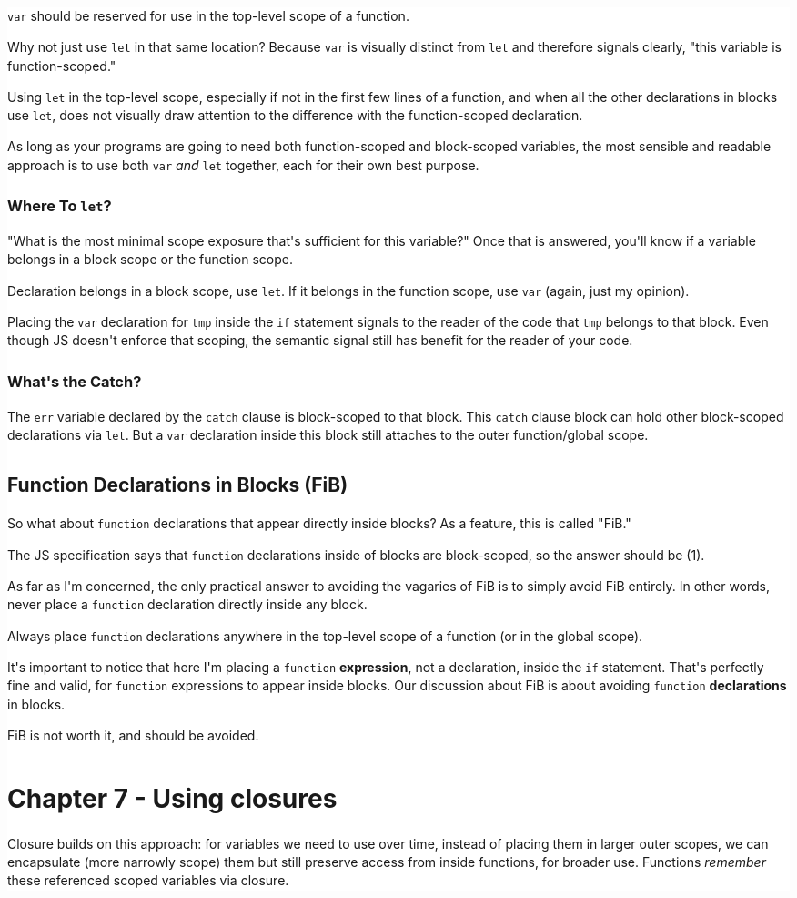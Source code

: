 `var` should be reserved for use in the top-level scope of a function.

Why not just use `let` in that same location? Because `var` is visually distinct from `let` and therefore signals clearly, "this variable is function-scoped." 

Using `let` in the top-level scope, especially if not in the first few lines of a function, and when all the other declarations in blocks use `let`, does not visually draw attention to the difference with the function-scoped declaration.

As long as your programs are going to need both function-scoped and block-scoped variables, the most sensible and readable approach is to use both `var` *and* `let` together, each for their own best purpose.

### Where To `let`?

"What is the most minimal scope exposure that's sufficient for this variable?" Once that is answered, you'll know if a variable belongs in a block scope or the function scope. 

Declaration belongs in a block scope, use `let`. If it belongs in the function scope, use `var` (again, just my opinion).

Placing the `var` declaration for `tmp` inside the `if` statement signals to the reader of the code that `tmp` belongs to that block. Even though JS doesn't enforce that scoping, the semantic signal still has benefit for the reader of your code.

### What's the Catch?

The `err` variable declared by the `catch` clause is block-scoped to that block. This `catch` clause block can hold other block-scoped declarations via `let`. But a `var` declaration inside this block still attaches to the outer function/global scope.

## Function Declarations in Blocks (FiB)

So what about `function` declarations that appear directly inside blocks? As a feature, this is called "FiB."

The JS specification says that `function` declarations inside of blocks are block-scoped, so the answer should be (1).

As far as I'm concerned, the only practical answer to avoiding the vagaries of FiB is to simply avoid FiB entirely. In other words, never place a `function` declaration directly inside any block.

Always place `function` declarations anywhere in the top-level scope of a function (or in the global scope).

It's important to notice that here I'm placing a `function` **expression**, not a declaration, inside the `if` statement. That's perfectly fine and valid, for `function` expressions to appear inside blocks. Our discussion about FiB is about avoiding `function` **declarations** in blocks.

FiB is not worth it, and should be avoided.

# Chapter 7 - Using closures

Closure builds on this approach: for variables we need to use over time, instead of placing them in larger outer scopes, we can encapsulate (more narrowly scope) them but still preserve access from inside functions, for broader use. Functions *remember* these referenced scoped variables via closure.
